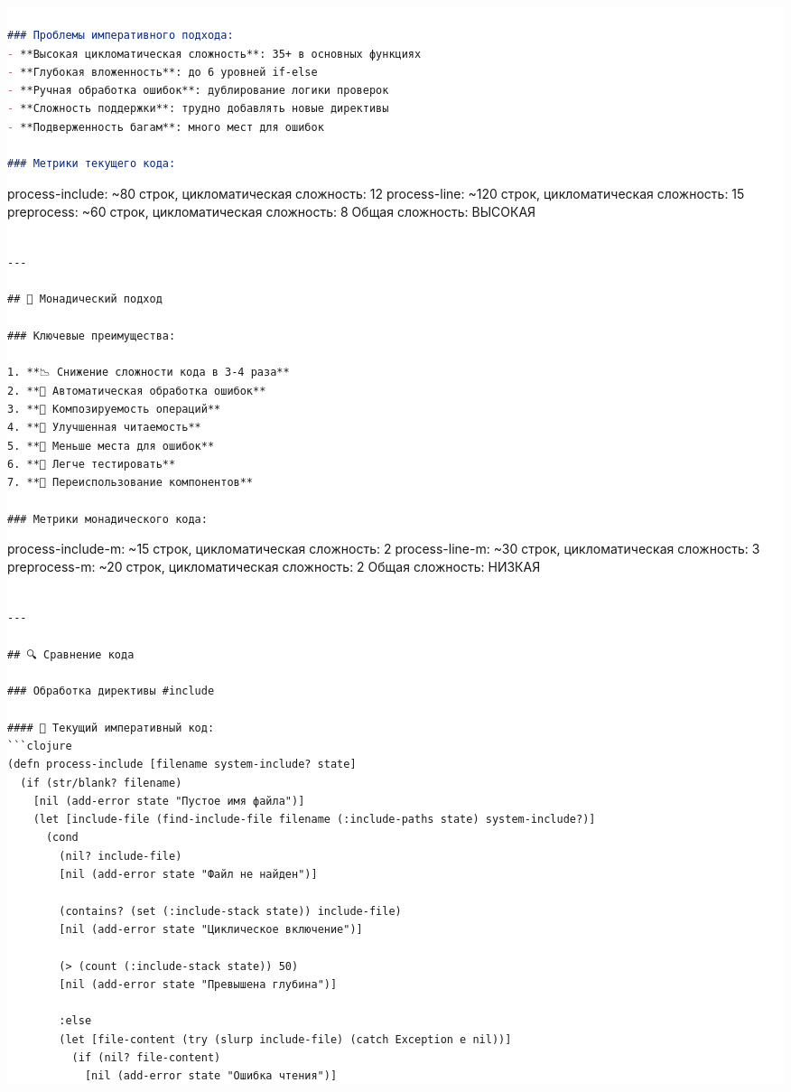```markdown

### Проблемы императивного подхода:
- **Высокая цикломатическая сложность**: 35+ в основных функциях
- **Глубокая вложенность**: до 6 уровней if-else
- **Ручная обработка ошибок**: дублирование логики проверок
- **Сложность поддержки**: трудно добавлять новые директивы
- **Подверженность багам**: много мест для ошибок

### Метрики текущего кода:
```
process-include:  ~80 строк, цикломатическая сложность: 12
process-line:     ~120 строк, цикломатическая сложность: 15  
preprocess:       ~60 строк, цикломатическая сложность: 8
Общая сложность:  ВЫСОКАЯ
```

---

## 🚀 Монадический подход

### Ключевые преимущества:

1. **📉 Снижение сложности кода в 3-4 раза**
2. **🔧 Автоматическая обработка ошибок**
3. **🧩 Композируемость операций**
4. **📖 Улучшенная читаемость**
5. **🐛 Меньше места для ошибок**
6. **🧪 Легче тестировать**
7. **🔄 Переиспользование компонентов**

### Метрики монадического кода:
```
process-include-m: ~15 строк, цикломатическая сложность: 2
process-line-m:    ~30 строк, цикломатическая сложность: 3
preprocess-m:      ~20 строк, цикломатическая сложность: 2
Общая сложность:   НИЗКАЯ
```

---

## 🔍 Сравнение кода

### Обработка директивы #include

#### 🔴 Текущий императивный код:
```clojure
(defn process-include [filename system-include? state]
  (if (str/blank? filename)
    [nil (add-error state "Пустое имя файла")]
    (let [include-file (find-include-file filename (:include-paths state) system-include?)]
      (cond
        (nil? include-file)
        [nil (add-error state "Файл не найден")]
        
        (contains? (set (:include-stack state)) include-file)
        [nil (add-error state "Циклическое включение")]
        
        (> (count (:include-stack state)) 50)
        [nil (add-error state "Превышена глубина")]
        
        :else
        (let [file-content (try (slurp include-file) (catch Exception e nil))]
          (if (nil? file-content)
            [nil (add-error state "Ошибка чтения")]
```